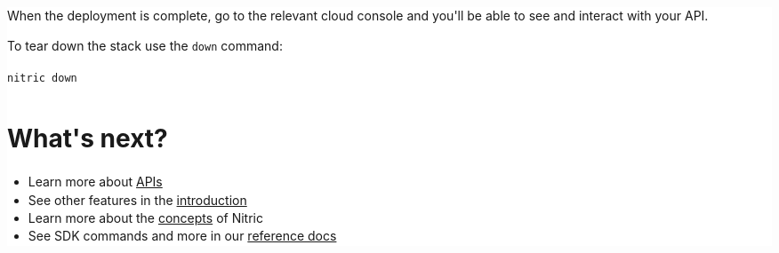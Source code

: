 When the deployment is complete, go to the relevant cloud console and you'll be able to see and interact with your API.

To tear down the stack use the `down` command:

```bash
nitric down
```

# What's next?

- Learn more about [APIs](/docs/apis)
- See other features in the [introduction](/docs)
- Learn more about the [concepts](/docs/concepts) of Nitric
- See SDK commands and more in our [reference docs](/docs/reference)
